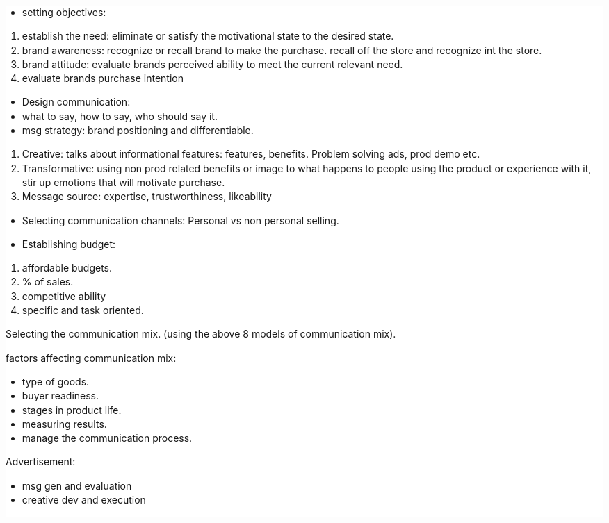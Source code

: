 - setting objectives:
1. establish the need: eliminate or satisfy the motivational state to the desired state.
2. brand awareness: recognize or recall brand to make the purchase. recall off the store and recognize int the store.
3. brand attitude: evaluate brands perceived ability to meet the current relevant need.
4. evaluate brands purchase intention

- Design communication:
- what to say, how to say, who should say it.
- msg strategy: brand positioning and differentiable.
1. Creative: talks about informational features: features, benefits. Problem solving ads, prod demo etc.
2. Transformative: using non prod related benefits or image to what happens to people using the product or experience with it, stir up emotions that will motivate purchase.
3. Message source: expertise, trustworthiness, likeability

- Selecting communication channels: Personal vs non personal selling.

- Establishing budget:
1. affordable budgets.
2. % of sales.
3. competitive ability
4. specific and task oriented.

Selecting the communication mix.
(using the above 8 models of communication mix).

factors affecting communication mix:
- type of goods.
- buyer readiness.
- stages in product life.
- measuring results.
- manage the communication process.

Advertisement:
- msg gen and evaluation
- creative dev and execution

---
